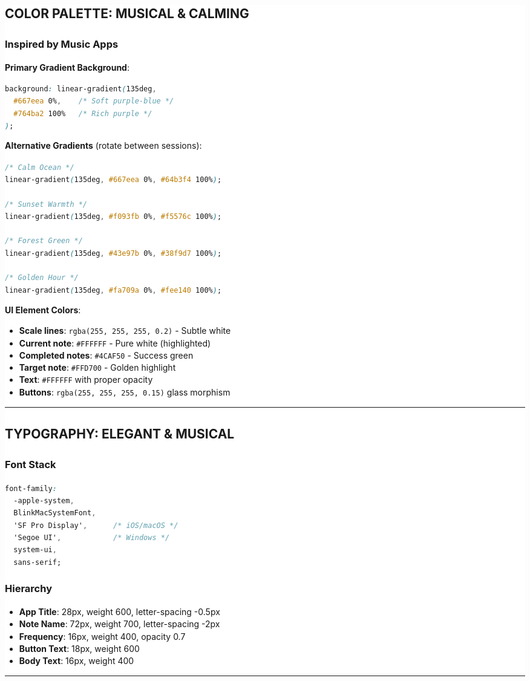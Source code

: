 
## COLOR PALETTE: MUSICAL & CALMING

### Inspired by Music Apps

**Primary Gradient Background**:
```css
background: linear-gradient(135deg,
  #667eea 0%,    /* Soft purple-blue */
  #764ba2 100%   /* Rich purple */
);
```

**Alternative Gradients** (rotate between sessions):
```css
/* Calm Ocean */
linear-gradient(135deg, #667eea 0%, #64b3f4 100%);

/* Sunset Warmth */
linear-gradient(135deg, #f093fb 0%, #f5576c 100%);

/* Forest Green */
linear-gradient(135deg, #43e97b 0%, #38f9d7 100%);

/* Golden Hour */
linear-gradient(135deg, #fa709a 0%, #fee140 100%);
```

**UI Element Colors**:
- **Scale lines**: `rgba(255, 255, 255, 0.2)` - Subtle white
- **Current note**: `#FFFFFF` - Pure white (highlighted)
- **Completed notes**: `#4CAF50` - Success green
- **Target note**: `#FFD700` - Golden highlight
- **Text**: `#FFFFFF` with proper opacity
- **Buttons**: `rgba(255, 255, 255, 0.15)` glass morphism

---

## TYPOGRAPHY: ELEGANT & MUSICAL

### Font Stack
```css
font-family:
  -apple-system,
  BlinkMacSystemFont,
  'SF Pro Display',      /* iOS/macOS */
  'Segoe UI',            /* Windows */
  system-ui,
  sans-serif;
```

### Hierarchy
- **App Title**: 28px, weight 600, letter-spacing -0.5px
- **Note Name**: 72px, weight 700, letter-spacing -2px
- **Frequency**: 16px, weight 400, opacity 0.7
- **Button Text**: 18px, weight 600
- **Body Text**: 16px, weight 400

---